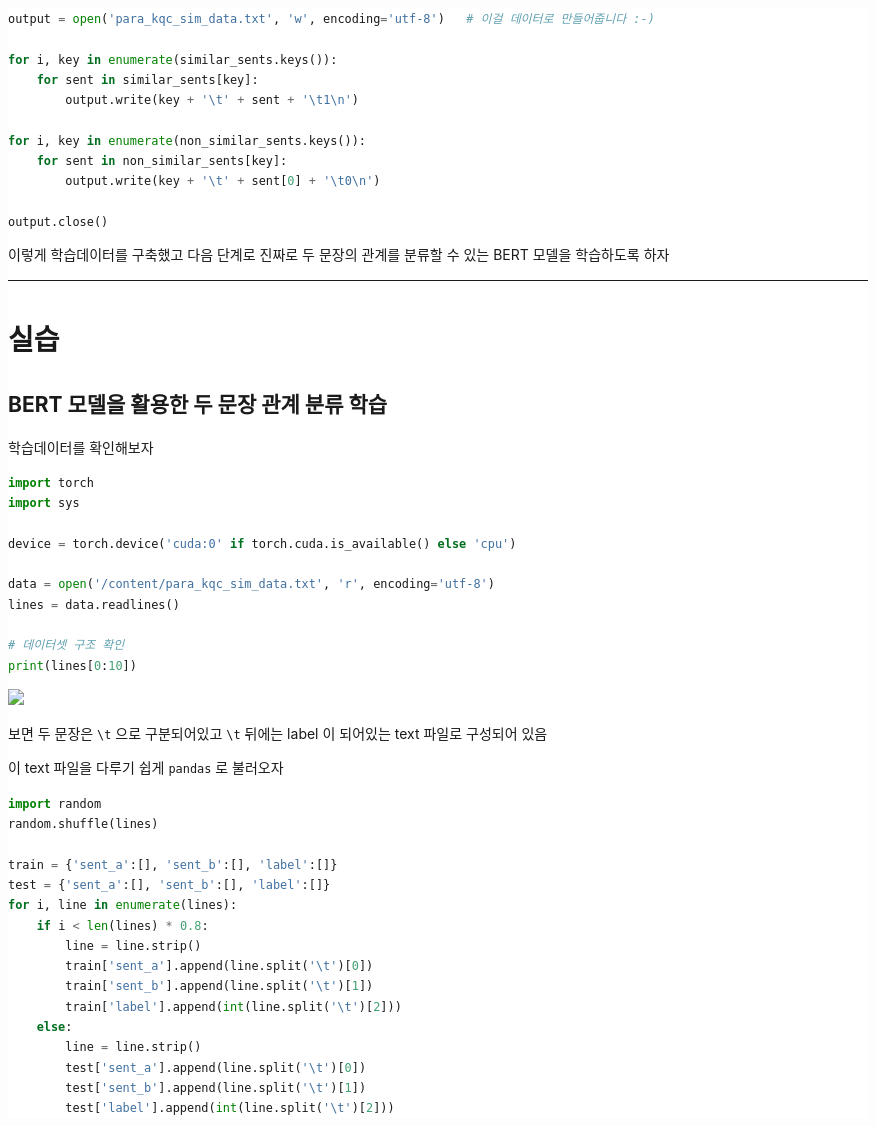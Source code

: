 ```python
output = open('para_kqc_sim_data.txt', 'w', encoding='utf-8')   # 이걸 데이터로 만들어줍니다 :-)

for i, key in enumerate(similar_sents.keys()):
    for sent in similar_sents[key]:
        output.write(key + '\t' + sent + '\t1\n')

for i, key in enumerate(non_similar_sents.keys()):
    for sent in non_similar_sents[key]:
        output.write(key + '\t' + sent[0] + '\t0\n')

output.close()
```

이렇게 학습데이터를 구축했고 다음 단계로 진짜로 두 문장의 관계를 분류할 수 있는 BERT 모델을 학습하도록 하자

---

# 실습

## BERT 모델을 활용한 두 문장 관계 분류 학습

학습데이터를 확인해보자

```python
import torch
import sys

device = torch.device('cuda:0' if torch.cuda.is_available() else 'cpu')

data = open('/content/para_kqc_sim_data.txt', 'r', encoding='utf-8')
lines = data.readlines()

# 데이터셋 구조 확인
print(lines[0:10])
```

![]({{site.url}}/assets/images/58645531.png)

보면 두 문장은 `\t` 으로 구분되어있고 `\t` 뒤에는 label 이 되어있는 text 파일로 구성되어 있음

이 text 파일을 다루기 쉽게 `pandas` 로 불러오자

```python
import random
random.shuffle(lines)

train = {'sent_a':[], 'sent_b':[], 'label':[]}
test = {'sent_a':[], 'sent_b':[], 'label':[]}
for i, line in enumerate(lines):
    if i < len(lines) * 0.8:
        line = line.strip()
        train['sent_a'].append(line.split('\t')[0])
        train['sent_b'].append(line.split('\t')[1])
        train['label'].append(int(line.split('\t')[2]))
    else:
        line = line.strip()
        test['sent_a'].append(line.split('\t')[0])
        test['sent_b'].append(line.split('\t')[1])
        test['label'].append(int(line.split('\t')[2]))
```
